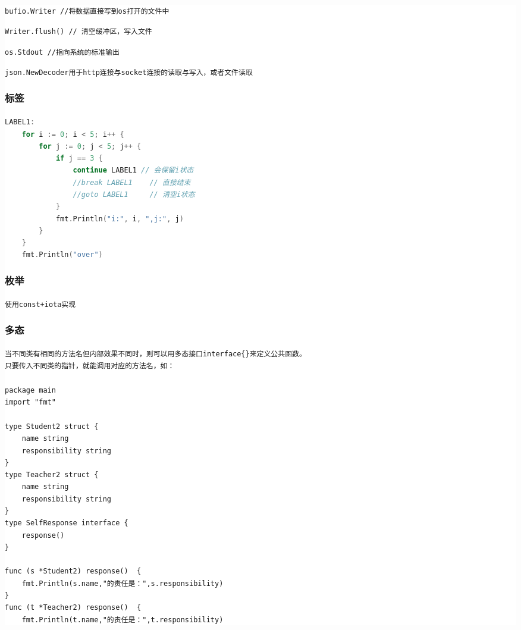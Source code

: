 ``` 
bufio.Writer //将数据直接写到os打开的文件中
```

```
Writer.flush() // 清空缓冲区，写入文件
```

```
os.Stdout //指向系统的标准输出
```

```
json.NewDecoder用于http连接与socket连接的读取与写入，或者文件读取
```



### 标签

```go
LABEL1:
	for i := 0; i < 5; i++ {
		for j := 0; j < 5; j++ {
			if j == 3 {
				continue LABEL1 // 会保留i状态
				//break LABEL1    // 直接结束
				//goto LABEL1     // 清空i状态
			}
			fmt.Println("i:", i, ",j:", j)
		}
	}
	fmt.Println("over")
```



### 枚举

```
使用const+iota实现
```



### 多态

```
当不同类有相同的方法名但内部效果不同时，则可以用多态接口interface{}来定义公共函数。
只要传入不同类的指针，就能调用对应的方法名，如：

package main
import "fmt"

type Student2 struct {
	name string
	responsibility string
}
type Teacher2 struct {
	name string
	responsibility string
}
type SelfResponse interface {
	response()
}

func (s *Student2) response()  {
	fmt.Println(s.name,"的责任是：",s.responsibility)
}
func (t *Teacher2) response()  {
	fmt.Println(t.name,"的责任是：",t.responsibility)
```